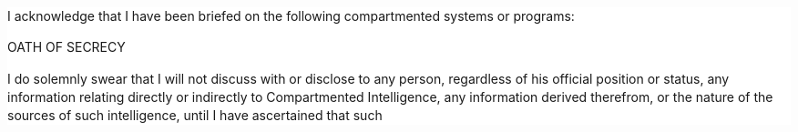I acknowledge that I have been briefed on the following
compartmented systems or programs:

OATH OF SECRECY

I do solemnly swear that I will not discuss with or
disclose to any person, regardless of his official position
or status, any information relating directly or indirectly to
Compartmented Intelligence, any information derived therefrom,
or the nature of the sources of such intelligence, until I
have ascertained that such
